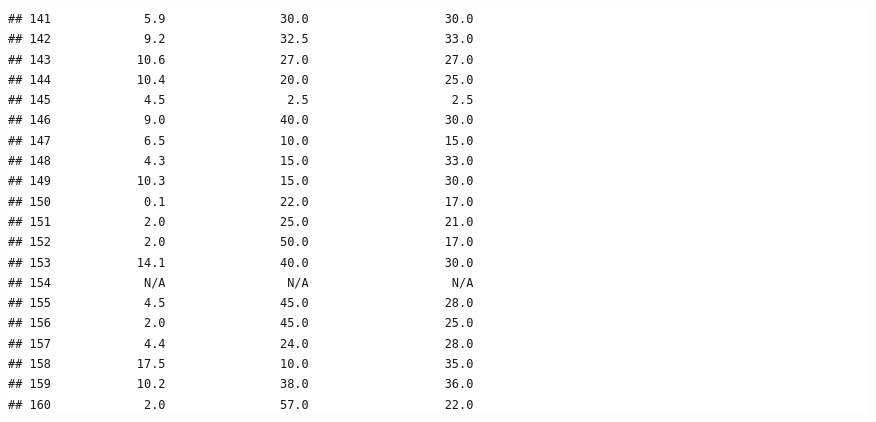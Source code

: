     ## 141             5.9                30.0                   30.0
    ## 142             9.2                32.5                   33.0
    ## 143            10.6                27.0                   27.0
    ## 144            10.4                20.0                   25.0
    ## 145             4.5                 2.5                    2.5
    ## 146             9.0                40.0                   30.0
    ## 147             6.5                10.0                   15.0
    ## 148             4.3                15.0                   33.0
    ## 149            10.3                15.0                   30.0
    ## 150             0.1                22.0                   17.0
    ## 151             2.0                25.0                   21.0
    ## 152             2.0                50.0                   17.0
    ## 153            14.1                40.0                   30.0
    ## 154             N/A                 N/A                    N/A
    ## 155             4.5                45.0                   28.0
    ## 156             2.0                45.0                   25.0
    ## 157             4.4                24.0                   28.0
    ## 158            17.5                10.0                   35.0
    ## 159            10.2                38.0                   36.0
    ## 160             2.0                57.0                   22.0